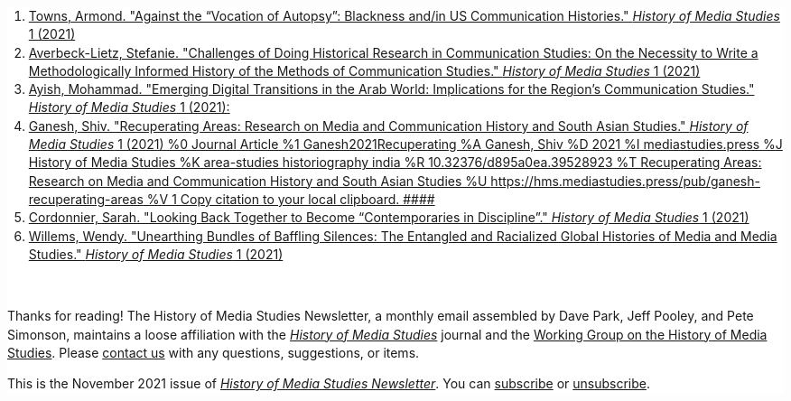 1. [Towns, Armond. "Against the “Vocation of Autopsy”: Blackness and/in US Communication Histories." _History of Media Studies_ 1 (2021)](https://www.bibsonomy.org/bibtex/282dd112e8ddf9a30415816c356d7a68e)
1. [Averbeck-Lietz, Stefanie. "Challenges of Doing Historical Research in Communication Studies: On the Necessity to Write a Methodologically Informed History of the Methods of Communication Studies." _History of Media Studies_ 1 (2021)](https://www.bibsonomy.org/bibtex/2aaed9ca080e205bc0498bd7fc48ed1f5)
1. [Ayish, Mohammad. "Emerging Digital Transitions in the Arab World: Implications for the Region’s Communication Studies." _History of Media Studies_ 1 (2021):  ](https://www.bibsonomy.org/bibtex/20af1def6f0997f546d92bf58e02a9fb8)
1. [Ganesh, Shiv. "Recuperating Areas: Research on Media and Communication History and South Asian Studies." _History of Media Studies_ 1 (2021)  %0 Journal Article %1 Ganesh2021Recuperating %A Ganesh, Shiv %D 2021 %I mediastudies.press %J History of Media Studies %K area-studies historiography india %R 10.32376/d895a0ea.39528923 %T Recuperating Areas: Research on Media and Communication History and South Asian Studies %U https://hms.mediastudies.press/pub/ganesh-recuperating-areas %V 1   Copy citation to your local clipboard.  ####  ](https://www.bibsonomy.org/bibtex/2853395da1bfc9fd63b16a89b6cf22d2a)
1. [Cordonnier, Sarah. "Looking Back Together to Become “Contemporaries in Discipline”." _History of Media Studies_ 1 (2021)](https://www.bibsonomy.org/bibtex/26d6fa01d9b2050513e32e7b2d796db01)
1. [Willems, Wendy. "Unearthing Bundles of Baffling Silences: The Entangled and Racialized Global Histories of Media and Media Studies." _History of Media Studies_ 1 (2021)](https://www.bibsonomy.org/bibtex/20eba407e6e9fa5e6ef48540b57fb0d21)

<br>



Thanks for reading! The History of Media Studies Newsletter, a monthly email assembled by Dave Park, Jeff Pooley, and Pete Simonson, maintains a loose affiliation with the [*History of Media Studies*](https://hms.mediastudies.press) journal and the [Working Group on the History of Media Studies](https://www.chstm.org/media-studies). Please [contact us](mailto:hms@mediastudies.press) with any questions, suggestions, or items.

This is the November 2021 issue of [*History of Media Studies Newsletter*](https://hms.mediastudies.press/newsletter). You can [subscribe](https://buttondown.email/hms) or [unsubscribe](https://buttondown.email/api/emails/unsubscribe/7357).